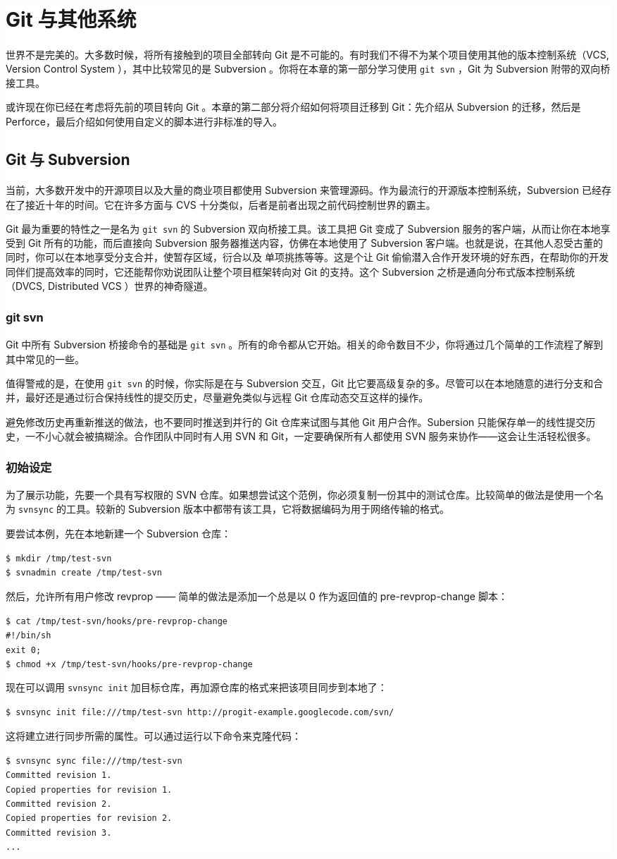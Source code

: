 # Git 与其他系统 #

世界不是完美的。大多数时候，将所有接触到的项目全部转向 Git 是不可能的。有时我们不得不为某个项目使用其他的版本控制系统（VCS, Version Control System ），其中比较常见的是 Subversion 。你将在本章的第一部分学习使用 `git svn` ，Git 为 Subversion 附带的双向桥接工具。

或许现在你已经在考虑将先前的项目转向 Git 。本章的第二部分将介绍如何将项目迁移到 Git：先介绍从 Subversion 的迁移，然后是 Perforce，最后介绍如何使用自定义的脚本进行非标准的导入。

## Git 与 Subversion ##

当前，大多数开发中的开源项目以及大量的商业项目都使用 Subversion 来管理源码。作为最流行的开源版本控制系统，Subversion 已经存在了接近十年的时间。它在许多方面与 CVS 十分类似，后者是前者出现之前代码控制世界的霸主。

Git 最为重要的特性之一是名为 `git svn` 的 Subversion 双向桥接工具。该工具把 Git 变成了 Subversion 服务的客户端，从而让你在本地享受到 Git 所有的功能，而后直接向 Subversion 服务器推送内容，仿佛在本地使用了 Subversion 客户端。也就是说，在其他人忍受古董的同时，你可以在本地享受分支合并，使暂存区域，衍合以及 单项挑拣等等。这是个让 Git 偷偷潜入合作开发环境的好东西，在帮助你的开发同伴们提高效率的同时，它还能帮你劝说团队让整个项目框架转向对 Git 的支持。这个 Subversion 之桥是通向分布式版本控制系统（DVCS, Distributed VCS ）世界的神奇隧道。

### git svn ###

Git 中所有 Subversion 桥接命令的基础是 `git svn` 。所有的命令都从它开始。相关的命令数目不少，你将通过几个简单的工作流程了解到其中常见的一些。

值得警戒的是，在使用 `git svn` 的时候，你实际是在与 Subversion 交互，Git 比它要高级复杂的多。尽管可以在本地随意的进行分支和合并，最好还是通过衍合保持线性的提交历史，尽量避免类似与远程 Git 仓库动态交互这样的操作。

避免修改历史再重新推送的做法，也不要同时推送到并行的 Git 仓库来试图与其他 Git 用户合作。Subersion 只能保存单一的线性提交历史，一不小心就会被搞糊涂。合作团队中同时有人用 SVN 和 Git，一定要确保所有人都使用 SVN 服务来协作——这会让生活轻松很多。

### 初始设定 ###

为了展示功能，先要一个具有写权限的 SVN 仓库。如果想尝试这个范例，你必须复制一份其中的测试仓库。比较简单的做法是使用一个名为 `svnsync` 的工具。较新的 Subversion 版本中都带有该工具，它将数据编码为用于网络传输的格式。

要尝试本例，先在本地新建一个 Subversion 仓库：

	$ mkdir /tmp/test-svn
	$ svnadmin create /tmp/test-svn

然后，允许所有用户修改 revprop —— 简单的做法是添加一个总是以 0 作为返回值的 pre-revprop-change 脚本：

	$ cat /tmp/test-svn/hooks/pre-revprop-change 
	#!/bin/sh
	exit 0;
	$ chmod +x /tmp/test-svn/hooks/pre-revprop-change

现在可以调用 `svnsync init` 加目标仓库，再加源仓库的格式来把该项目同步到本地了：

	$ svnsync init file:///tmp/test-svn http://progit-example.googlecode.com/svn/ 

这将建立进行同步所需的属性。可以通过运行以下命令来克隆代码：

	$ svnsync sync file:///tmp/test-svn
	Committed revision 1.
	Copied properties for revision 1.
	Committed revision 2.
	Copied properties for revision 2.
	Committed revision 3.
	...
